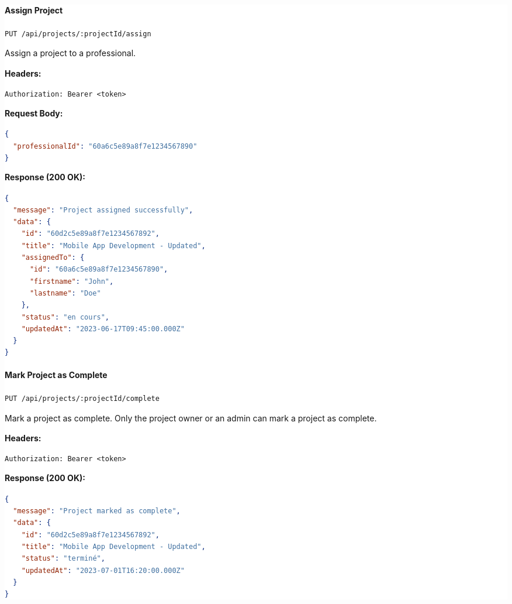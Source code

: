 #### Assign Project

```
PUT /api/projects/:projectId/assign
```

Assign a project to a professional.

**Headers:**

```
Authorization: Bearer <token>
```

**Request Body:**

```json
{
  "professionalId": "60a6c5e89a8f7e1234567890"
}
```

**Response (200 OK):**

```json
{
  "message": "Project assigned successfully",
  "data": {
    "id": "60d2c5e89a8f7e1234567892",
    "title": "Mobile App Development - Updated",
    "assignedTo": {
      "id": "60a6c5e89a8f7e1234567890",
      "firstname": "John",
      "lastname": "Doe"
    },
    "status": "en cours",
    "updatedAt": "2023-06-17T09:45:00.000Z"
  }
}
```

#### Mark Project as Complete

```
PUT /api/projects/:projectId/complete
```

Mark a project as complete. Only the project owner or an admin can mark a project as complete.

**Headers:**

```
Authorization: Bearer <token>
```

**Response (200 OK):**

```json
{
  "message": "Project marked as complete",
  "data": {
    "id": "60d2c5e89a8f7e1234567892",
    "title": "Mobile App Development - Updated",
    "status": "terminé",
    "updatedAt": "2023-07-01T16:20:00.000Z"
  }
}
```
